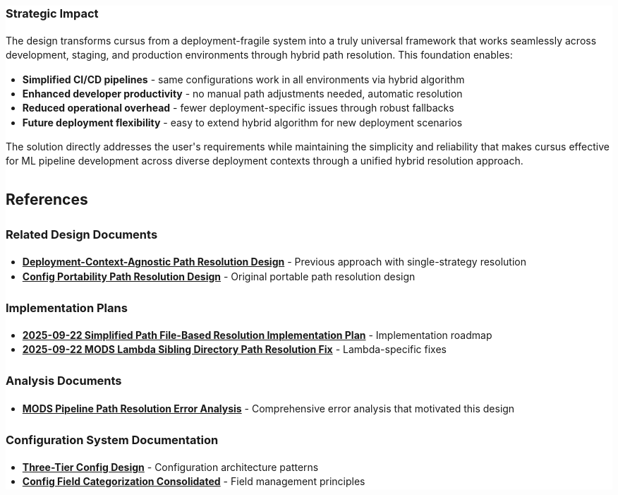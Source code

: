 ### **Strategic Impact**
The design transforms cursus from a deployment-fragile system into a truly universal framework that works seamlessly across development, staging, and production environments through hybrid path resolution. This foundation enables:

- **Simplified CI/CD pipelines** - same configurations work in all environments via hybrid algorithm
- **Enhanced developer productivity** - no manual path adjustments needed, automatic resolution
- **Reduced operational overhead** - fewer deployment-specific issues through robust fallbacks
- **Future deployment flexibility** - easy to extend hybrid algorithm for new deployment scenarios

The solution directly addresses the user's requirements while maintaining the simplicity and reliability that makes cursus effective for ML pipeline development across diverse deployment contexts through a unified hybrid resolution approach.

## References

### Related Design Documents
- **[Deployment-Context-Agnostic Path Resolution Design](./deployment_context_agnostic_path_resolution_design.md)** - Previous approach with single-strategy resolution
- **[Config Portability Path Resolution Design](./config_portability_path_resolution_design.md)** - Original portable path resolution design

### Implementation Plans
- **[2025-09-22 Simplified Path File-Based Resolution Implementation Plan](../2_project_planning/2025-09-22_simplified_path_file_based_resolution_implementation_plan.md)** - Implementation roadmap
- **[2025-09-22 MODS Lambda Sibling Directory Path Resolution Fix](../2_project_planning/2025-09-22_mods_lambda_sibling_directory_path_resolution_fix_completion.md)** - Lambda-specific fixes

### Analysis Documents
- **[MODS Pipeline Path Resolution Error Analysis](../.internal/mods_pipeline_path_resolution_error_analysis.md)** - Comprehensive error analysis that motivated this design

### Configuration System Documentation
- **[Three-Tier Config Design](./config_tiered_design.md)** - Configuration architecture patterns
- **[Config Field Categorization Consolidated](./config_field_categorization_consolidated.md)** - Field management principles
